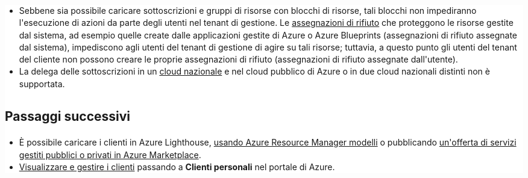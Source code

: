 - Sebbene sia possibile caricare sottoscrizioni e gruppi di risorse con blocchi di risorse, tali blocchi non impediranno l'esecuzione di azioni da parte degli utenti nel tenant di gestione. Le [assegnazioni di rifiuto](../../role-based-access-control/deny-assignments.md) che proteggono le risorse gestite dal sistema, ad esempio quelle create dalle applicazioni gestite di Azure o Azure Blueprints (assegnazioni di rifiuto assegnate dal sistema), impediscono agli utenti del tenant di gestione di agire su tali risorse; tuttavia, a questo punto gli utenti del tenant del cliente non possono creare le proprie assegnazioni di rifiuto (assegnazioni di rifiuto assegnate dall'utente).
- La delega delle sottoscrizioni in un [cloud nazionale](../../active-directory/develop/authentication-national-cloud.md) e nel cloud pubblico di Azure o in due cloud nazionali distinti non è supportata.

## <a name="next-steps"></a>Passaggi successivi

- È possibile caricare i clienti in Azure Lighthouse, [usando Azure Resource Manager modelli](../how-to/onboard-customer.md) o pubblicando [un'offerta di servizi gestiti pubblici o privati in Azure Marketplace](../how-to/publish-managed-services-offers.md).
- [Visualizzare e gestire i clienti](../how-to/view-manage-customers.md) passando a **Clienti personali** nel portale di Azure.